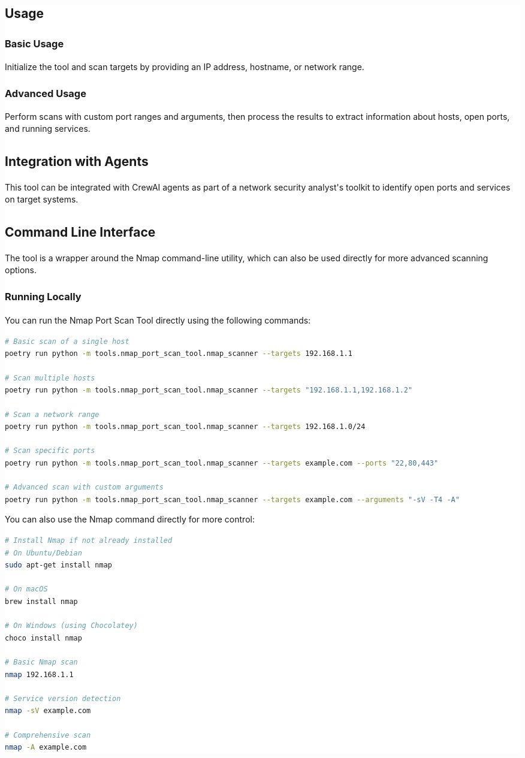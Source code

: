 ## Usage

### Basic Usage

Initialize the tool and scan targets by providing an IP address, hostname, or network range.

### Advanced Usage

Perform scans with custom port ranges and arguments, then process the results to extract information about hosts, open ports, and running services.

## Integration with Agents

This tool can be integrated with CrewAI agents as part of a network security analyst's toolkit to identify open ports and services on target systems.

## Command Line Interface

The tool is a wrapper around the Nmap command-line utility, which can also be used directly for more advanced scanning options.

### Running Locally

You can run the Nmap Port Scan Tool directly using the following commands:

```bash
# Basic scan of a single host
poetry run python -m tools.nmap_port_scan_tool.nmap_scanner --targets 192.168.1.1

# Scan multiple hosts
poetry run python -m tools.nmap_port_scan_tool.nmap_scanner --targets "192.168.1.1,192.168.1.2"

# Scan a network range
poetry run python -m tools.nmap_port_scan_tool.nmap_scanner --targets 192.168.1.0/24

# Scan specific ports
poetry run python -m tools.nmap_port_scan_tool.nmap_scanner --targets example.com --ports "22,80,443"

# Advanced scan with custom arguments
poetry run python -m tools.nmap_port_scan_tool.nmap_scanner --targets example.com --arguments "-sV -T4 -A"
```

You can also use the Nmap command directly for more control:

```bash
# Install Nmap if not already installed
# On Ubuntu/Debian
sudo apt-get install nmap

# On macOS
brew install nmap

# On Windows (using Chocolatey)
choco install nmap

# Basic Nmap scan
nmap 192.168.1.1

# Service version detection
nmap -sV example.com

# Comprehensive scan
nmap -A example.com
```